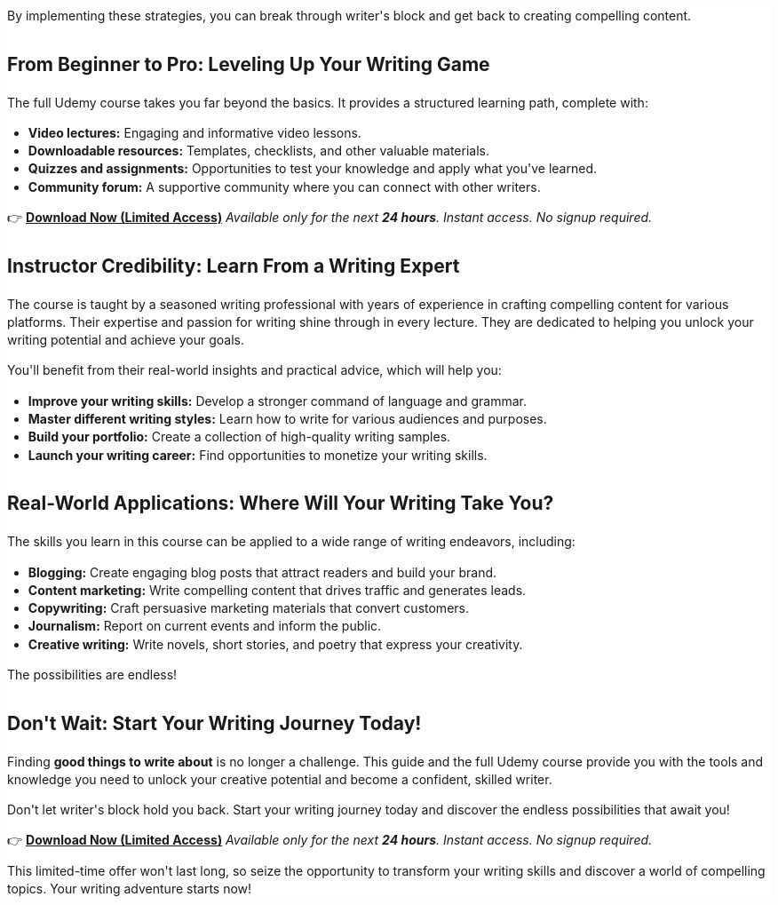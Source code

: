 By implementing these strategies, you can break through writer's block and get back to creating compelling content.

## From Beginner to Pro: Leveling Up Your Writing Game

The full Udemy course takes you far beyond the basics. It provides a structured learning path, complete with:

*   **Video lectures:** Engaging and informative video lessons.
*   **Downloadable resources:** Templates, checklists, and other valuable materials.
*   **Quizzes and assignments:** Opportunities to test your knowledge and apply what you've learned.
*   **Community forum:** A supportive community where you can connect with other writers.

👉 [**Download Now (Limited Access)**](https://udemywork.com/good-things-to-write-about)
_Available only for the next **24 hours**. Instant access. No signup required._

## Instructor Credibility: Learn From a Writing Expert

The course is taught by a seasoned writing professional with years of experience in crafting compelling content for various platforms. Their expertise and passion for writing shine through in every lecture. They are dedicated to helping you unlock your writing potential and achieve your goals.

You'll benefit from their real-world insights and practical advice, which will help you:

*   **Improve your writing skills:** Develop a stronger command of language and grammar.
*   **Master different writing styles:** Learn how to write for various audiences and purposes.
*   **Build your portfolio:** Create a collection of high-quality writing samples.
*   **Launch your writing career:** Find opportunities to monetize your writing skills.

## Real-World Applications: Where Will Your Writing Take You?

The skills you learn in this course can be applied to a wide range of writing endeavors, including:

*   **Blogging:** Create engaging blog posts that attract readers and build your brand.
*   **Content marketing:** Write compelling content that drives traffic and generates leads.
*   **Copywriting:** Craft persuasive marketing materials that convert customers.
*   **Journalism:** Report on current events and inform the public.
*   **Creative writing:** Write novels, short stories, and poetry that express your creativity.

The possibilities are endless!

## Don't Wait: Start Your Writing Journey Today!

Finding **good things to write about** is no longer a challenge. This guide and the full Udemy course provide you with the tools and knowledge you need to unlock your creative potential and become a confident, skilled writer.

Don't let writer's block hold you back. Start your writing journey today and discover the endless possibilities that await you!

👉 [**Download Now (Limited Access)**](https://udemywork.com/good-things-to-write-about)
_Available only for the next **24 hours**. Instant access. No signup required._

This limited-time offer won't last long, so seize the opportunity to transform your writing skills and discover a world of compelling topics. Your writing adventure starts now!

